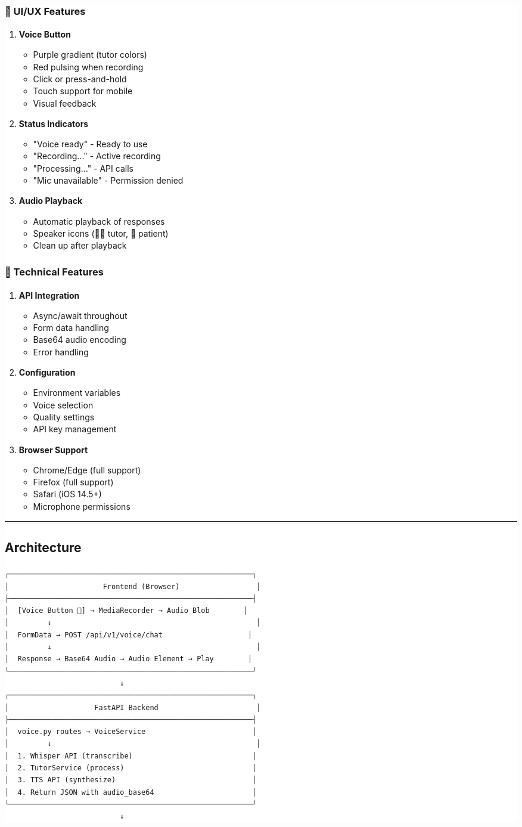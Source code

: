 ### 🎨 UI/UX Features

1. **Voice Button**
   - Purple gradient (tutor colors)
   - Red pulsing when recording
   - Click or press-and-hold
   - Touch support for mobile
   - Visual feedback

2. **Status Indicators**
   - "Voice ready" - Ready to use
   - "Recording..." - Active recording
   - "Processing..." - API calls
   - "Mic unavailable" - Permission denied

3. **Audio Playback**
   - Automatic playback of responses
   - Speaker icons (👨‍⚕️ tutor, 🤒 patient)
   - Clean up after playback

### 🔧 Technical Features

1. **API Integration**
   - Async/await throughout
   - Form data handling
   - Base64 audio encoding
   - Error handling

2. **Configuration**
   - Environment variables
   - Voice selection
   - Quality settings
   - API key management

3. **Browser Support**
   - Chrome/Edge (full support)
   - Firefox (full support)
   - Safari (iOS 14.5+)
   - Microphone permissions

---

## Architecture

```
┌─────────────────────────────────────────────────────────┐
│                      Frontend (Browser)                  │
├─────────────────────────────────────────────────────────┤
│  [Voice Button 🎤] → MediaRecorder → Audio Blob        │
│         ↓                                                │
│  FormData → POST /api/v1/voice/chat                    │
│         ↓                                                │
│  Response → Base64 Audio → Audio Element → Play        │
└─────────────────────────────────────────────────────────┘
                           ↓
┌─────────────────────────────────────────────────────────┐
│                    FastAPI Backend                       │
├─────────────────────────────────────────────────────────┤
│  voice.py routes → VoiceService                         │
│         ↓                                                │
│  1. Whisper API (transcribe)                            │
│  2. TutorService (process)                              │
│  3. TTS API (synthesize)                                │
│  4. Return JSON with audio_base64                       │
└─────────────────────────────────────────────────────────┘
                           ↓
```